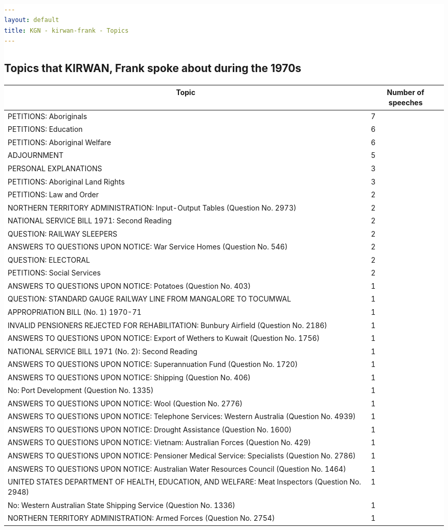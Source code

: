 ```yaml
---
layout: default
title: KGN - kirwan-frank - Topics
---
```

## Topics that KIRWAN, Frank spoke about during the 1970s

| Topic | Number of speeches |
|--------------|----------------|
|PETITIONS: Aboriginals|7|
|PETITIONS: Education|6|
|PETITIONS: Aboriginal Welfare|6|
|ADJOURNMENT|5|
|PERSONAL EXPLANATIONS|3|
|PETITIONS: Aboriginal Land Rights|3|
|PETITIONS: Law and Order|2|
|NORTHERN TERRITORY ADMINISTRATION: Input-Output Tables (Question No. 2973)|2|
|NATIONAL SERVICE BILL 1971: Second Reading|2|
|QUESTION: RAILWAY SLEEPERS|2|
|ANSWERS TO QUESTIONS UPON NOTICE: War Service Homes (Question No. 546)|2|
|QUESTION: ELECTORAL|2|
|PETITIONS: Social Services|2|
|ANSWERS TO QUESTIONS UPON NOTICE: Potatoes (Question No. 403)|1|
|QUESTION: STANDARD GAUGE RAILWAY LINE FROM MANGALORE TO TOCUMWAL|1|
|APPROPRIATION BILL (No. 1) 1970-71|1|
|INVALID PENSIONERS REJECTED FOR REHABILITATION: Bunbury Airfield (Question No. 2186)|1|
|ANSWERS TO QUESTIONS UPON NOTICE: Export of Wethers to Kuwait (Question No. 1756)|1|
|NATIONAL SERVICE BILL 1971 (No. 2): Second Reading|1|
|ANSWERS TO QUESTIONS UPON NOTICE: Superannuation Fund (Question No. 1720)|1|
|ANSWERS TO QUESTIONS UPON NOTICE: Shipping (Question No. 406)|1|
|No: Port Development (Question No. 1335)|1|
|ANSWERS TO QUESTIONS UPON NOTICE: Wool (Question No. 2776)|1|
|ANSWERS TO QUESTIONS UPON NOTICE: Telephone Services: Western Australia (Question No. 4939)|1|
|ANSWERS TO QUESTIONS UPON NOTICE: Drought Assistance (Question No. 1600)|1|
|ANSWERS TO QUESTIONS UPON NOTICE: Vietnam: Australian Forces (Question No. 429)|1|
|ANSWERS TO QUESTIONS UPON NOTICE: Pensioner Medical Service: Specialists (Question No. 2786)|1|
|ANSWERS TO QUESTIONS UPON NOTICE: Australian Water Resources Council (Question No. 1464)|1|
|UNITED STATES DEPARTMENT OF HEALTH, EDUCATION, AND WELFARE: Meat Inspectors (Question No. 2948)|1|
|No: Western Australian State Shipping Service (Question No. 1336)|1|
|NORTHERN TERRITORY ADMINISTRATION: Armed Forces (Question No. 2754)|1|